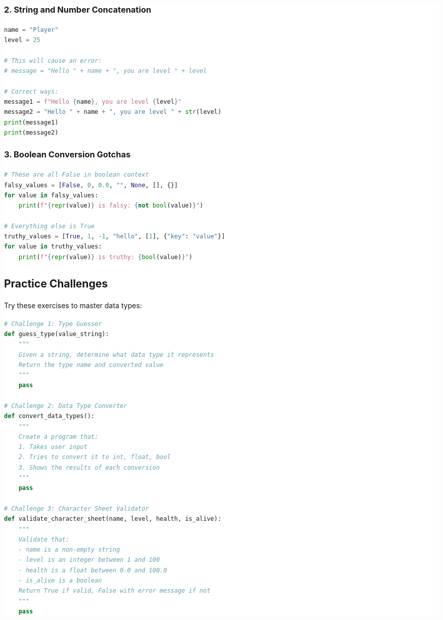 ### 2. String and Number Concatenation
```python
name = "Player"
level = 25

# This will cause an error:
# message = "Hello " + name + ", you are level " + level

# Correct ways:
message1 = f"Hello {name}, you are level {level}"
message2 = "Hello " + name + ", you are level " + str(level)
print(message1)
print(message2)
```

### 3. Boolean Conversion Gotchas
```python
# These are all False in boolean context
falsy_values = [False, 0, 0.0, "", None, [], {}]
for value in falsy_values:
    print(f"{repr(value)} is falsy: {not bool(value)}")

# Everything else is True
truthy_values = [True, 1, -1, "hello", [1], {"key": "value"}]
for value in truthy_values:
    print(f"{repr(value)} is truthy: {bool(value)}")
```

## Practice Challenges

Try these exercises to master data types:

```python
# Challenge 1: Type Guesser
def guess_type(value_string):
    """
    Given a string, determine what data type it represents
    Return the type name and converted value
    """
    pass

# Challenge 2: Data Type Converter
def convert_data_types():
    """
    Create a program that:
    1. Takes user input
    2. Tries to convert it to int, float, bool
    3. Shows the results of each conversion
    """
    pass

# Challenge 3: Character Sheet Validator
def validate_character_sheet(name, level, health, is_alive):
    """
    Validate that:
    - name is a non-empty string
    - level is an integer between 1 and 100
    - health is a float between 0.0 and 100.0
    - is_alive is a boolean
    Return True if valid, False with error message if not
    """
    pass
```

